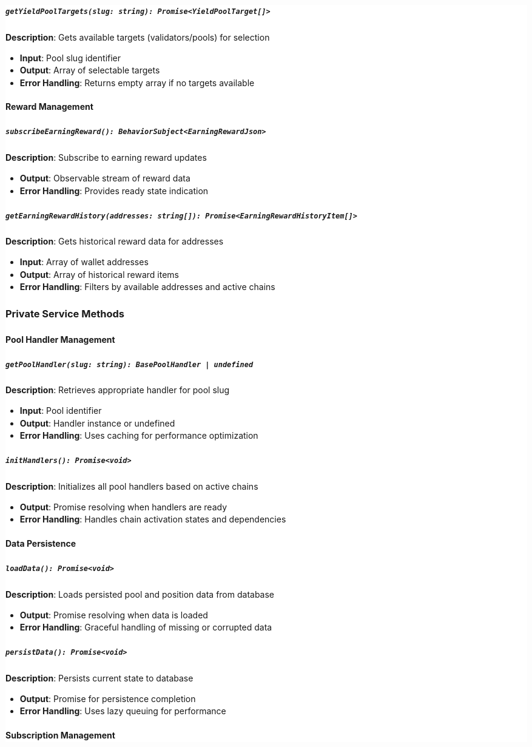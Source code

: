 ##### `getYieldPoolTargets(slug: string): Promise<YieldPoolTarget[]>`
**Description**: Gets available targets (validators/pools) for selection
- **Input**: Pool slug identifier
- **Output**: Array of selectable targets
- **Error Handling**: Returns empty array if no targets available

#### Reward Management

##### `subscribeEarningReward(): BehaviorSubject<EarningRewardJson>`
**Description**: Subscribe to earning reward updates
- **Output**: Observable stream of reward data
- **Error Handling**: Provides ready state indication

##### `getEarningRewardHistory(addresses: string[]): Promise<EarningRewardHistoryItem[]>`
**Description**: Gets historical reward data for addresses
- **Input**: Array of wallet addresses
- **Output**: Array of historical reward items
- **Error Handling**: Filters by available addresses and active chains

### Private Service Methods

#### Pool Handler Management

##### `getPoolHandler(slug: string): BasePoolHandler | undefined`
**Description**: Retrieves appropriate handler for pool slug
- **Input**: Pool identifier
- **Output**: Handler instance or undefined
- **Error Handling**: Uses caching for performance optimization

##### `initHandlers(): Promise<void>`
**Description**: Initializes all pool handlers based on active chains
- **Output**: Promise resolving when handlers are ready
- **Error Handling**: Handles chain activation states and dependencies

#### Data Persistence

##### `loadData(): Promise<void>`
**Description**: Loads persisted pool and position data from database
- **Output**: Promise resolving when data is loaded
- **Error Handling**: Graceful handling of missing or corrupted data

##### `persistData(): Promise<void>`
**Description**: Persists current state to database
- **Output**: Promise for persistence completion
- **Error Handling**: Uses lazy queuing for performance

#### Subscription Management
